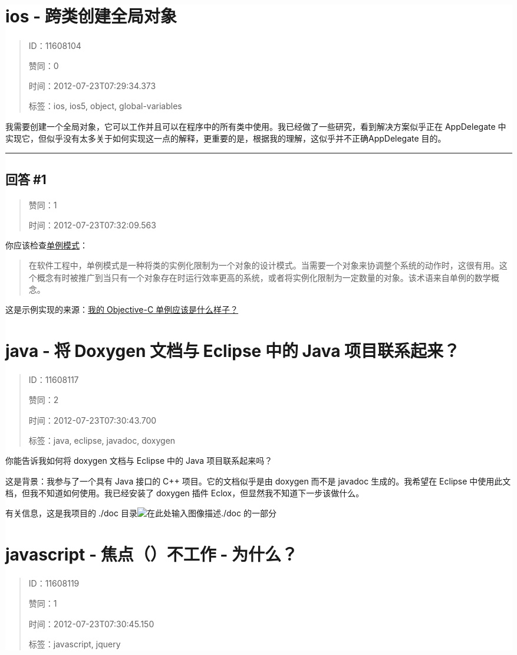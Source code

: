 # ios - 跨类创建全局对象

> ID：11608104
> 
> 赞同：0
> 
> 时间：2012-07-23T07:29:34.373
> 
> 标签：ios, ios5, object, global-variables

我需要创建一个全局对象，它可以工作并且可以在程序中的所有类中使用。我已经做了一些研究，看到解决方案似乎正在 AppDelegate 中实现它，但似乎没有太多关于如何实现这一点的解释，更重要的是，根据我的理解，这似乎并不正确AppDelegate 目的。

* * *

## 回答 #1

> 赞同：1
> 
> 时间：2012-07-23T07:32:09.563

你应该检查[单例模式](http://en.wikipedia.org/wiki/Singleton_pattern)：

> 在软件工程中，单例模式是一种将类的实例化限制为一个对象的设计模式。当需要一个对象来协调整个系统的动作时，这很有用。这个概念有时被推广到当只有一个对象存在时运行效率更高的系统，或者将实例化限制为一定数量的对象。该术语来自单例的数学概念。

这是示例实现的来源：[我的 Objective-C 单例应该是什么样子？](https://stackoverflow.com/questions/145154/what-does-your-objective-c-singleton-look-like)

# java - 将 Doxygen 文档与 Eclipse 中的 Java 项目联系起来？

> ID：11608117
> 
> 赞同：2
> 
> 时间：2012-07-23T07:30:43.700
> 
> 标签：java, eclipse, javadoc, doxygen

你能告诉我如何将 doxygen 文档与 Eclipse 中的 Java 项目联系起来吗？

这是背景：我参与了一个具有 Java 接口的 C++ 项目。它的文档似乎是由 doxygen 而不是 javadoc 生成的。我希望在 Eclipse 中使用此文档，但我不知道如何使用。我已经安装了 doxygen 插件 Eclox，但显然我不知道下一步该做什么。

有关信息，这是我项目的 ./doc 目录![在此处输入图像描述](../Images/2797bd17c2dc34abb7ebd0d1df728dcf.png)./doc 的一部分

# javascript - 焦点（）不工作 - 为什么？

> ID：11608119
> 
> 赞同：1
> 
> 时间：2012-07-23T07:30:45.150
> 
> 标签：javascript, jquery
